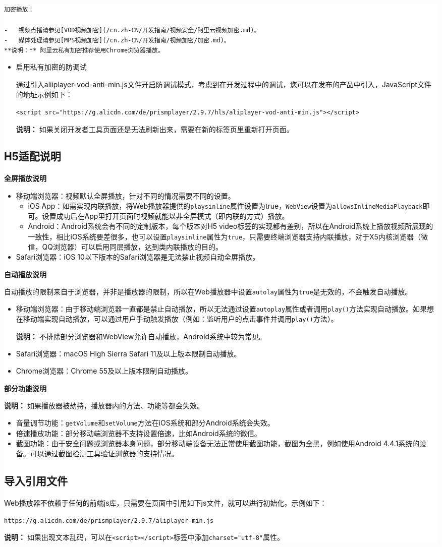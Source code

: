     加密播放：

    -   视频点播请参见[VOD视频加密](/cn.zh-CN/开发指南/视频安全/阿里云视频加密.md)。
    -   媒体处理请参见[MPS视频加密](/cn.zh-CN/开发指南/视频加密/加密.md)。
    **说明：** 阿里云私有加密推荐使用Chrome浏览器播放。

-   启用私有加密的防调试

    通过引入aliiplayer-vod-anti-min.js文件开启防调试模式，考虑到在开发过程中的调试，您可以在发布的产品中引入，JavaScript文件的地址示例如下：

    ```
    <script src="https://g.alicdn.com/de/prismplayer/2.9.7/hls/aliplayer-vod-anti-min.js"></script>
    ```

    **说明：** 如果关闭开发者工具页面还是无法刷新出来，需要在新的标签页里重新打开页面。


## H5适配说明

**全屏播放说明**

-   移动端浏览器：视频默认全屏播放，针对不同的情况需要不同的设置。
    -   iOS App：如需实现内联播放，将Web播放器提供的`playsinline`属性设置为true，`WebView`设置为`allowsInlineMediaPlayback`即可。设置成功后在App里打开页面时视频就能以非全屏模式（即内联的方式）播放。
    -   Android：Android系统会有不同的定制版本，每个版本对H5 video标签的实现都有差别，所以在Android系统上播放视频所展现的一致性，相比iOS系统要差很多，也可以设置`playsinline`属性为`true`，只需要终端浏览器支持内联播放，对于X5内核浏览器（微信，QQ浏览器）可以启用同层播放，达到类内联播放的目的。
-   Safari浏览器：iOS 10以下版本的Safari浏览器是无法禁止视频自动全屏播放。

**自动播放说明**

自动播放的限制来自于浏览器，并非是播放器的限制，所以在Web播放器中设置`autolay`属性为`true`是无效的，不会触发自动播放。

-   移动端浏览器：由于移动端浏览器一直都是禁止自动播放，所以无法通过设置`autoplay`属性或者调用`play()`方法实现自动播放。如果想在移动端实现自动播放，可以通过用户手动触发播放（例如：监听用户的点击事件并调用`play()`方法）。

    **说明：** 不排除部分浏览器和WebView允许自动播放，Android系统中较为常见。

-   Safari浏览器：macOS High Sierra Safari 11及以上版本限制自动播放。
-   Chrome浏览器：Chrome 55及以上版本限制自动播放。

**部分功能说明**

**说明：** 如果播放器被劫持，播放器内的方法、功能等都会失效。

-   音量调节功能：`getVolume`和`setVolume`方法在iOS系统和部分Android系统会失效。
-   倍速播放功能：部分移动端浏览器不支持设置倍速，比如Android系统的微信。
-   截图功能：由于安全问题或浏览器本身问题，部分移动端设备无法正常使用截图功能，截图为全黑，例如使用Android 4.4.1系统的设备。可以通过[截图检测工具](https://static.qupaicloud.com/aliplayer/snapshot.html?spm=a2c4g.11186623.2.20.3f571c4cvvF7Kj)验证浏览器的支持情况。

## 导入引用文件

Web播放器不依赖于任何的前端js库，只需要在页面中引用如下js文件，就可以进行初始化。示例如下：

```
https://g.alicdn.com/de/prismplayer/2.9.7/aliplayer-min.js
```

**说明：** 如果出现文本乱码，可以在`<script></script>`标签中添加`charset="utf-8"`属性。
